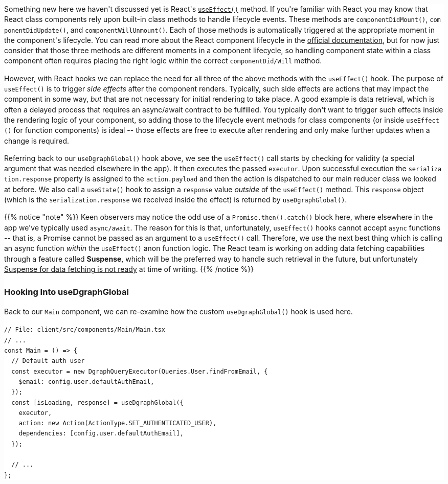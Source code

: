 Something new here we haven't discussed yet is React's [`useEffect()`](https://reactjs.org/docs/hooks-effect.html) method. If you're familiar with React you may know that React class components rely upon built-in class methods to handle lifecycle events. These methods are `componentDidMount()`, `componentDidUpdate()`, and `componentWillUnmount()`. Each of those methods is automatically triggered at the appropriate moment in the component's lifecycle. You can read more about the React component lifecycle in the [official documentation](https://reactjs.org/docs/react-component.html#componentdidmount), but for now just consider that those three methods are different moments in a component lifecycle, so handling component state within a class component often requires placing the right logic within the correct `componentDid/Will` method.

However, with React hooks we can replace the need for all three of the above methods with the `useEffect()` hook. The purpose of `useEffect()` is to trigger _side effects_ after the component renders. Typically, such side effects are actions that may impact the component in some way, _but_ that are not necessary for initial rendering to take place. A good example is data retrieval, which is often a delayed process that requires an async/await contract to be fulfilled. You typically don't want to trigger such effects inside the rendering logic of your component, so adding those to the lifecycle event methods for class components (or inside `useEffect()` for function components) is ideal -- those effects are free to execute after rendering and only make further updates when a change is required.

Referring back to our `useDgraphGlobal()` hook above, we see the `useEffect()` call starts by checking for validity (a special argument that was needed elsewhere in the app). It then executes the passed `executor`. Upon successful execution the `serialization.response` property is assigned to the `action.payload` and then the action is dispatched to our main reducer class we looked at before. We also call a `useState()` hook to assign a `response` value _outside_ of the `useEffect()` method. This `response` object (which is the `serialization.response` we received inside the effect) is returned by `useDgraphGlobal()`.

{{% notice "note" %}} Keen observers may notice the odd use of a `Promise.then().catch()` block here, where elsewhere in the app we've typically used `async/await`. The reason for this is that, unfortunately, `useEffect()` hooks cannot accept `async` functions -- that is, a Promise cannot be passed as an argument to a `useEffect()` call. Therefore, we use the next best thing which is calling an async function _within_ the `useEffect()` anon function logic. The React team is working on adding data fetching capabilities through a feature called **Suspense**, which will be the preferred way to handle such retrieval in the future, but unfortunately [Suspense for data fetching is not ready](https://github.com/facebook/react/issues/14326#issuecomment-466378700) at time of writing. {{% /notice %}}

### Hooking Into useDgraphGlobal

Back to our `Main` component, we can re-examine how the custom `useDgraphGlobal()` hook is used here.

```tsx
// File: client/src/components/Main/Main.tsx
// ...
const Main = () => {
  // Default auth user
  const executor = new DgraphQueryExecutor(Queries.User.findFromEmail, {
    $email: config.user.defaultAuthEmail,
  });
  const [isLoading, response] = useDgraphGlobal({
    executor,
    action: new Action(ActionType.SET_AUTHENTICATED_USER),
    dependencies: [config.user.defaultAuthEmail],
  });

  // ...
};
```
